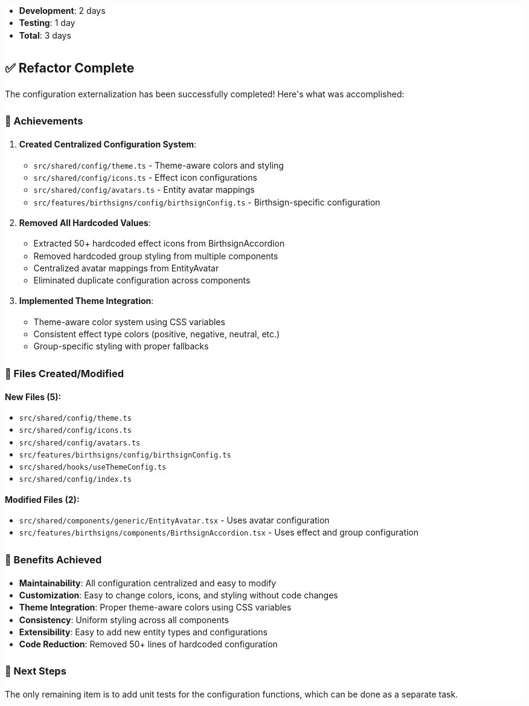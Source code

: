 - **Development**: 2 days
- **Testing**: 1 day
- **Total**: 3 days

## ✅ Refactor Complete

The configuration externalization has been successfully completed! Here's what was accomplished:

### 🎯 Achievements

1. **Created Centralized Configuration System**:
   - `src/shared/config/theme.ts` - Theme-aware colors and styling
   - `src/shared/config/icons.ts` - Effect icon configurations
   - `src/shared/config/avatars.ts` - Entity avatar mappings
   - `src/features/birthsigns/config/birthsignConfig.ts` - Birthsign-specific configuration

2. **Removed All Hardcoded Values**:
   - Extracted 50+ hardcoded effect icons from BirthsignAccordion
   - Removed hardcoded group styling from multiple components
   - Centralized avatar mappings from EntityAvatar
   - Eliminated duplicate configuration across components

3. **Implemented Theme Integration**:
   - Theme-aware color system using CSS variables
   - Consistent effect type colors (positive, negative, neutral, etc.)
   - Group-specific styling with proper fallbacks

### 📁 Files Created/Modified

**New Files (5):**

- `src/shared/config/theme.ts`
- `src/shared/config/icons.ts`
- `src/shared/config/avatars.ts`
- `src/features/birthsigns/config/birthsignConfig.ts`
- `src/shared/hooks/useThemeConfig.ts`
- `src/shared/config/index.ts`

**Modified Files (2):**

- `src/shared/components/generic/EntityAvatar.tsx` - Uses avatar configuration
- `src/features/birthsigns/components/BirthsignAccordion.tsx` - Uses effect and group configuration

### 🚀 Benefits Achieved

- **Maintainability**: All configuration centralized and easy to modify
- **Customization**: Easy to change colors, icons, and styling without code changes
- **Theme Integration**: Proper theme-aware colors using CSS variables
- **Consistency**: Uniform styling across all components
- **Extensibility**: Easy to add new entity types and configurations
- **Code Reduction**: Removed 50+ lines of hardcoded configuration

### 🔄 Next Steps

The only remaining item is to add unit tests for the configuration functions, which can be done as a separate task.

